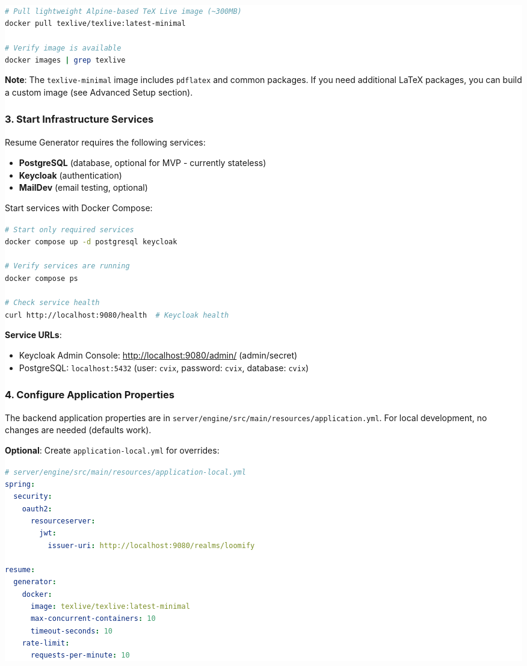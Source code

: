 ```bash
# Pull lightweight Alpine-based TeX Live image (~300MB)
docker pull texlive/texlive:latest-minimal

# Verify image is available
docker images | grep texlive
```

**Note**: The `texlive-minimal` image includes `pdflatex` and common packages. If you need additional LaTeX packages, you can build a custom image (see Advanced Setup section).

### 3. Start Infrastructure Services

Resume Generator requires the following services:

- **PostgreSQL** (database, optional for MVP - currently stateless)
- **Keycloak** (authentication)
- **MailDev** (email testing, optional)

Start services with Docker Compose:

```bash
# Start only required services
docker compose up -d postgresql keycloak

# Verify services are running
docker compose ps

# Check service health
curl http://localhost:9080/health  # Keycloak health
```

**Service URLs**:

- Keycloak Admin Console: <http://localhost:9080/admin/> (admin/secret)
- PostgreSQL: `localhost:5432` (user: `cvix`, password: `cvix`, database: `cvix`)

### 4. Configure Application Properties

The backend application properties are in `server/engine/src/main/resources/application.yml`. For local development, no changes are needed (defaults work).

**Optional**: Create `application-local.yml` for overrides:

```yaml
# server/engine/src/main/resources/application-local.yml
spring:
  security:
    oauth2:
      resourceserver:
        jwt:
          issuer-uri: http://localhost:9080/realms/loomify

resume:
  generator:
    docker:
      image: texlive/texlive:latest-minimal
      max-concurrent-containers: 10
      timeout-seconds: 10
    rate-limit:
      requests-per-minute: 10
```
